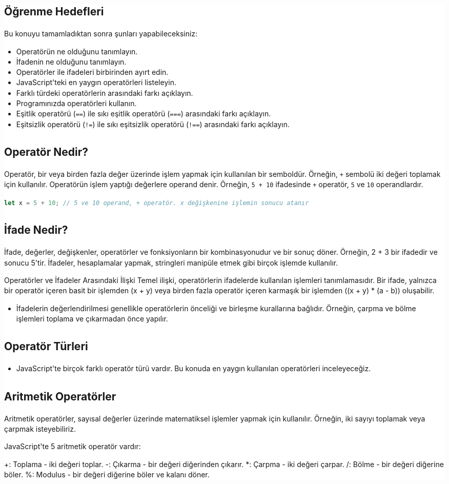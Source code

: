 ## Öğrenme Hedefleri

Bu konuyu tamamladıktan sonra şunları yapabileceksiniz:

- Operatörün ne olduğunu tanımlayın.
- İfadenin ne olduğunu tanımlayın.
- Operatörler ile ifadeleri birbirinden ayırt edin.
- JavaScript'teki en yaygın operatörleri listeleyin.
- Farklı türdeki operatörlerin arasındaki farkı açıklayın.
- Programınızda operatörleri kullanın.
- Eşitlik operatörü (`==`) ile sıkı eşitlik operatörü (`===`) arasındaki farkı açıklayın.
- Eşitsizlik operatörü (`!=`) ile sıkı eşitsizlik operatörü (`!==`) arasındaki farkı açıklayın.

## Operatör Nedir?

Operatör, bir veya birden fazla değer üzerinde işlem yapmak için kullanılan bir semboldür. Örneğin, `+` sembolü iki değeri toplamak için kullanılır. Operatörün işlem yaptığı değerlere operand denir. Örneğin, `5 + 10` ifadesinde `+` operatör, `5` ve `10` operandlardır.

```javascript
let x = 5 + 10; // 5 ve 10 operand, + operatör. x değişkenine işlemin sonucu atanır
```

## İfade Nedir?
İfade, değerler, değişkenler, operatörler ve fonksiyonların bir kombinasyonudur ve bir sonuç döner. Örneğin, 2 + 3 bir ifadedir ve sonucu 5'tir. İfadeler, hesaplamalar yapmak, stringleri manipüle etmek gibi birçok işlemde kullanılır.

Operatörler ve İfadeler Arasındaki İlişki
Temel ilişki, operatörlerin ifadelerde kullanılan işlemleri tanımlamasıdır. Bir ifade, yalnızca bir operatör içeren basit bir işlemden (x + y) veya birden fazla operatör içeren karmaşık bir işlemden ((x + y) * (a - b)) oluşabilir.

- İfadelerin değerlendirilmesi genellikle operatörlerin önceliği ve birleşme kurallarına bağlıdır. Örneğin, çarpma ve bölme işlemleri toplama ve çıkarmadan önce yapılır.

## Operatör Türleri
- JavaScript'te birçok farklı operatör türü vardır. Bu konuda en yaygın kullanılan operatörleri inceleyeceğiz.

## Aritmetik Operatörler
Aritmetik operatörler, sayısal değerler üzerinde matematiksel işlemler yapmak için kullanılır. Örneğin, iki sayıyı toplamak veya çarpmak isteyebiliriz.

JavaScript'te 5 aritmetik operatör vardır:

+: Toplama - iki değeri toplar.
-: Çıkarma - bir değeri diğerinden çıkarır.
*: Çarpma - iki değeri çarpar.
/: Bölme - bir değeri diğerine böler.
%: Modulus - bir değeri diğerine böler ve kalanı döner.
